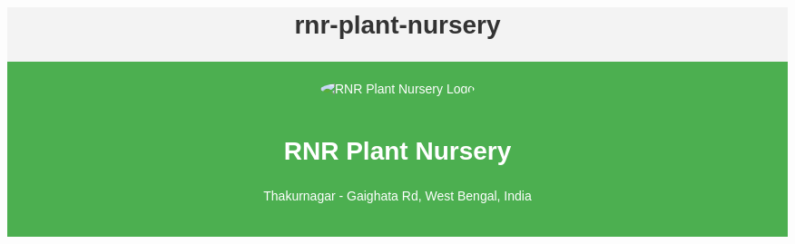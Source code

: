 # rnr-plant-nursery 

<html lang="en">
<head>
  <meta charset="UTF-8" />
  <meta name="viewport" content="width=device-width, initial-scale=1.0"/>
  <title>RNR Plant Nursery</title>
  <style>
    body {
      font-family: Arial, sans-serif;
      margin: 0;
      padding: 0;
      background: #f3f3f3;
      color: #333;
      text-align: center;
    }
    header {
      background-color: #4CAF50;
      color: white;
      padding: 20px;
    }
    img.logo {
      width: 120px;
      border-radius: 50%;
    }
    .section {
      margin: 40px 20px;
      padding: 20px;
      background: white;
      border-radius: 10px;
      box-shadow: 0 2px 5px rgba(0,0,0,0.1);
    }
    .qr-image {
      width: 200px;
      border-radius: 10px;
    }
    footer {
      background: #222;
      color: white;
      padding: 10px;
    }
    a {
      color: #4CAF50;
    }
  </style>
</head>
<body>

  <header>
    <img src="https://raw.githubusercontent.com/Rnrplantnursey1/rnr-plant-/main/logo.png" alt="RNR Plant Nursery Logo" class="logo" />
    <h1>RNR Plant Nursery</h1>
    <p>Thakurnagar - Gaighata Rd, West Bengal, India</p>
  </header>
